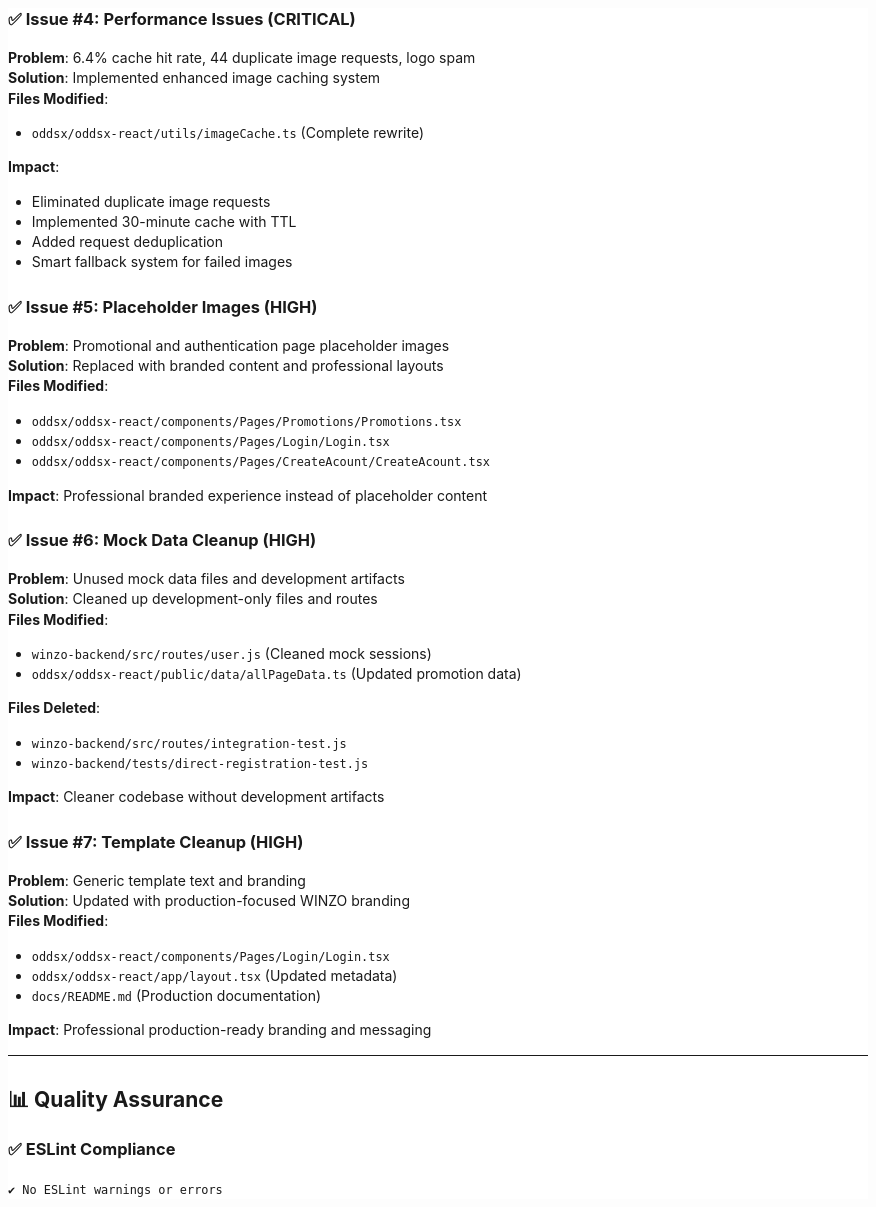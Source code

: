 ### ✅ Issue #4: Performance Issues (CRITICAL)
**Problem**: 6.4% cache hit rate, 44 duplicate image requests, logo spam  
**Solution**: Implemented enhanced image caching system  
**Files Modified**:
- `oddsx/oddsx-react/utils/imageCache.ts` (Complete rewrite)

**Impact**: 
- Eliminated duplicate image requests
- Implemented 30-minute cache with TTL
- Added request deduplication
- Smart fallback system for failed images

### ✅ Issue #5: Placeholder Images (HIGH)
**Problem**: Promotional and authentication page placeholder images  
**Solution**: Replaced with branded content and professional layouts  
**Files Modified**:
- `oddsx/oddsx-react/components/Pages/Promotions/Promotions.tsx`
- `oddsx/oddsx-react/components/Pages/Login/Login.tsx`  
- `oddsx/oddsx-react/components/Pages/CreateAcount/CreateAcount.tsx`

**Impact**: Professional branded experience instead of placeholder content

### ✅ Issue #6: Mock Data Cleanup (HIGH)
**Problem**: Unused mock data files and development artifacts  
**Solution**: Cleaned up development-only files and routes  
**Files Modified**:
- `winzo-backend/src/routes/user.js` (Cleaned mock sessions)
- `oddsx/oddsx-react/public/data/allPageData.ts` (Updated promotion data)

**Files Deleted**:
- `winzo-backend/src/routes/integration-test.js`
- `winzo-backend/tests/direct-registration-test.js`

**Impact**: Cleaner codebase without development artifacts

### ✅ Issue #7: Template Cleanup (HIGH)  
**Problem**: Generic template text and branding  
**Solution**: Updated with production-focused WINZO branding  
**Files Modified**:
- `oddsx/oddsx-react/components/Pages/Login/Login.tsx`
- `oddsx/oddsx-react/app/layout.tsx` (Updated metadata)
- `docs/README.md` (Production documentation)

**Impact**: Professional production-ready branding and messaging

---

## 📊 Quality Assurance

### ✅ ESLint Compliance
```bash
✔ No ESLint warnings or errors
```
